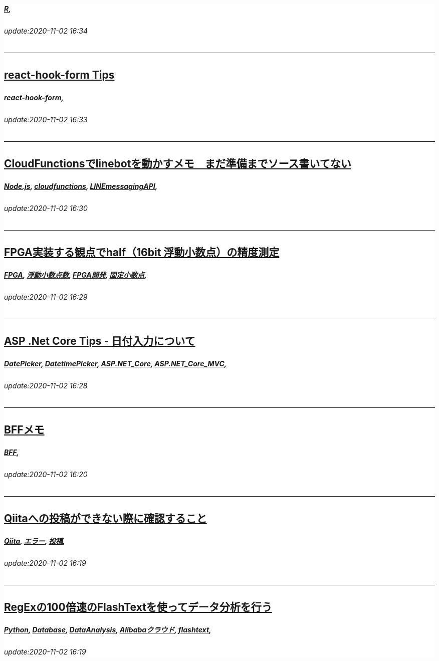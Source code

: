 ##### [R](https://qiita.com/tags/R), 
###### update:2020-11-02 16:34
---
## [react-hook-form Tips](https://qiita.com/bunnycom/items/e8380b84d7fa859280d8)
##### [react-hook-form](https://qiita.com/tags/react-hook-form), 
###### update:2020-11-02 16:33
---
## [CloudFunctionsでlinebotを動かすメモ　まだ準備までソース書いてない](https://qiita.com/Sugizo50073508/items/2476ea7dec034680c835)
##### [Node.js](https://qiita.com/tags/Node.js), [cloudfunctions](https://qiita.com/tags/cloudfunctions), [LINEmessagingAPI](https://qiita.com/tags/LINEmessagingAPI), 
###### update:2020-11-02 16:30
---
## [FPGA実装する観点でhalf（16bit 浮動小数点）の精度測定](https://qiita.com/SacredTubes/items/503bfec51f2950708f08)
##### [FPGA](https://qiita.com/tags/FPGA), [浮動小数点数](https://qiita.com/tags/浮動小数点数), [FPGA開発](https://qiita.com/tags/FPGA開発), [固定小数点](https://qiita.com/tags/固定小数点), 
###### update:2020-11-02 16:29
---
## [ASP .Net Core Tips - 日付入力について](https://qiita.com/yossihard/items/a2f20ef646e327c30206)
##### [DatePicker](https://qiita.com/tags/DatePicker), [DatetimePicker](https://qiita.com/tags/DatetimePicker), [ASP.NET_Core](https://qiita.com/tags/ASP.NET_Core), [ASP.NET_Core_MVC](https://qiita.com/tags/ASP.NET_Core_MVC), 
###### update:2020-11-02 16:28
---
## [BFFメモ](https://qiita.com/SierSetup/items/f4c6699b7ea12820675e)
##### [BFF](https://qiita.com/tags/BFF), 
###### update:2020-11-02 16:20
---
## [Qiitaへの投稿ができない際に確認すること](https://qiita.com/sasao3/items/6a58e59edaf1c3a56059)
##### [Qiita](https://qiita.com/tags/Qiita), [エラー](https://qiita.com/tags/エラー), [投稿](https://qiita.com/tags/投稿), 
###### update:2020-11-02 16:19
---
## [RegExの100倍速のFlashTextを使ってデータ分析を行う](https://qiita.com/KentOhwada_AlibabaCloudJapan/items/039a02eae988b0ebe65a)
##### [Python](https://qiita.com/tags/Python), [Database](https://qiita.com/tags/Database), [DataAnalysis](https://qiita.com/tags/DataAnalysis), [Alibabaクラウド](https://qiita.com/tags/Alibabaクラウド), [flashtext](https://qiita.com/tags/flashtext), 
###### update:2020-11-02 16:19